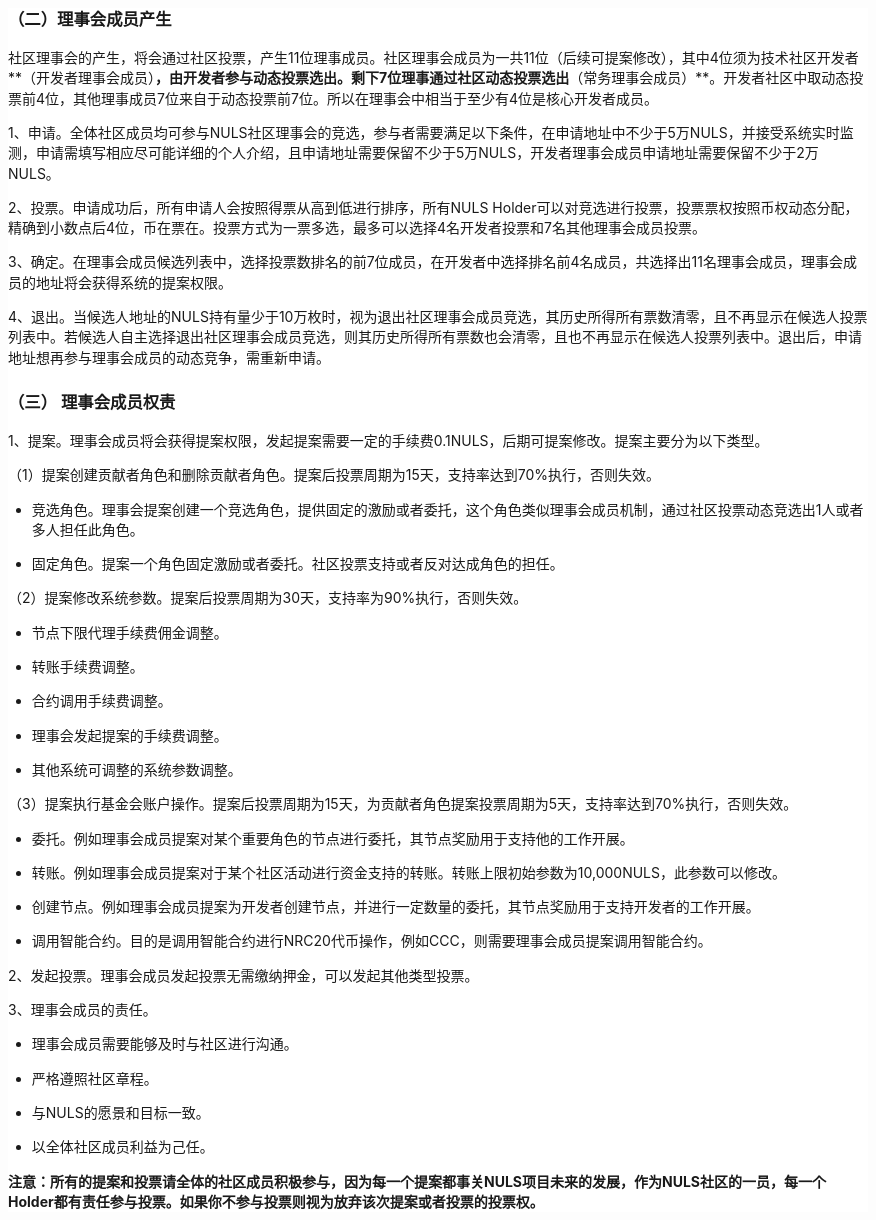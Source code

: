 
### **（二）理事会成员产生**

社区理事会的产生，将会通过社区投票，产生11位理事成员。社区理事会成员为一共11位（后续可提案修改），其中4位须为技术社区开发者**（开发者理事会成员）**，由开发者参与动态投票选出。剩下7位理事通过社区动态投票选出**（常务理事会成员）**。开发者社区中取动态投票前4位，其他理事成员7位来自于动态投票前7位。所以在理事会中相当于至少有4位是核心开发者成员。

1、申请。全体社区成员均可参与NULS社区理事会的竞选，参与者需要满足以下条件，在申请地址中不少于5万NULS，并接受系统实时监测，申请需填写相应尽可能详细的个人介绍，且申请地址需要保留不少于5万NULS，开发者理事会成员申请地址需要保留不少于2万NULS。

2、投票。申请成功后，所有申请人会按照得票从高到低进行排序，所有NULS Holder可以对竞选进行投票，投票票权按照币权动态分配，精确到小数点后4位，币在票在。投票方式为一票多选，最多可以选择4名开发者投票和7名其他理事会成员投票。

3、确定。在理事会成员候选列表中，选择投票数排名的前7位成员，在开发者中选择排名前4名成员，共选择出11名理事会成员，理事会成员的地址将会获得系统的提案权限。

4、退出。当候选人地址的NULS持有量少于10万枚时，视为退出社区理事会成员竞选，其历史所得所有票数清零，且不再显示在候选人投票列表中。若候选人自主选择退出社区理事会成员竞选，则其历史所得所有票数也会清零，且也不再显示在候选人投票列表中。退出后，申请地址想再参与理事会成员的动态竞争，需重新申请。



### **（三） 理事会成员权责**

1、提案。理事会成员将会获得提案权限，发起提案需要一定的手续费0.1NULS，后期可提案修改。提案主要分为以下类型。

（1）提案创建贡献者角色和删除贡献者角色。提案后投票周期为15天，支持率达到70%执行，否则失效。

* 竞选角色。理事会提案创建一个竞选角色，提供固定的激励或者委托，这个角色类似理事会成员机制，通过社区投票动态竞选出1人或者多人担任此角色。

* 固定角色。提案一个角色固定激励或者委托。社区投票支持或者反对达成角色的担任。

（2）提案修改系统参数。提案后投票周期为30天，支持率为90%执行，否则失效。

* 节点下限代理手续费佣金调整。

* 转账手续费调整。

* 合约调用手续费调整。

* 理事会发起提案的手续费调整。

* 其他系统可调整的系统参数调整。

（3）提案执行基金会账户操作。提案后投票周期为15天，为贡献者角色提案投票周期为5天，支持率达到70%执行，否则失效。

* 委托。例如理事会成员提案对某个重要角色的节点进行委托，其节点奖励用于支持他的工作开展。

* 转账。例如理事会成员提案对于某个社区活动进行资金支持的转账。转账上限初始参数为10,000NULS，此参数可以修改。

* 创建节点。例如理事会成员提案为开发者创建节点，并进行一定数量的委托，其节点奖励用于支持开发者的工作开展。

* 调用智能合约。目的是调用智能合约进行NRC20代币操作，例如CCC，则需要理事会成员提案调用智能合约。

2、发起投票。理事会成员发起投票无需缴纳押金，可以发起其他类型投票。

3、理事会成员的责任。

* 理事会成员需要能够及时与社区进行沟通。

* 严格遵照社区章程。

* 与NULS的愿景和目标一致。

* 以全体社区成员利益为己任。

**注意：所有的提案和投票请全体的社区成员积极参与，因为每一个提案都事关NULS项目未来的发展，作为NULS社区的一员，每一个Holder都有责任参与投票。如果你不参与投票则视为放弃该次提案或者投票的投票权。**
